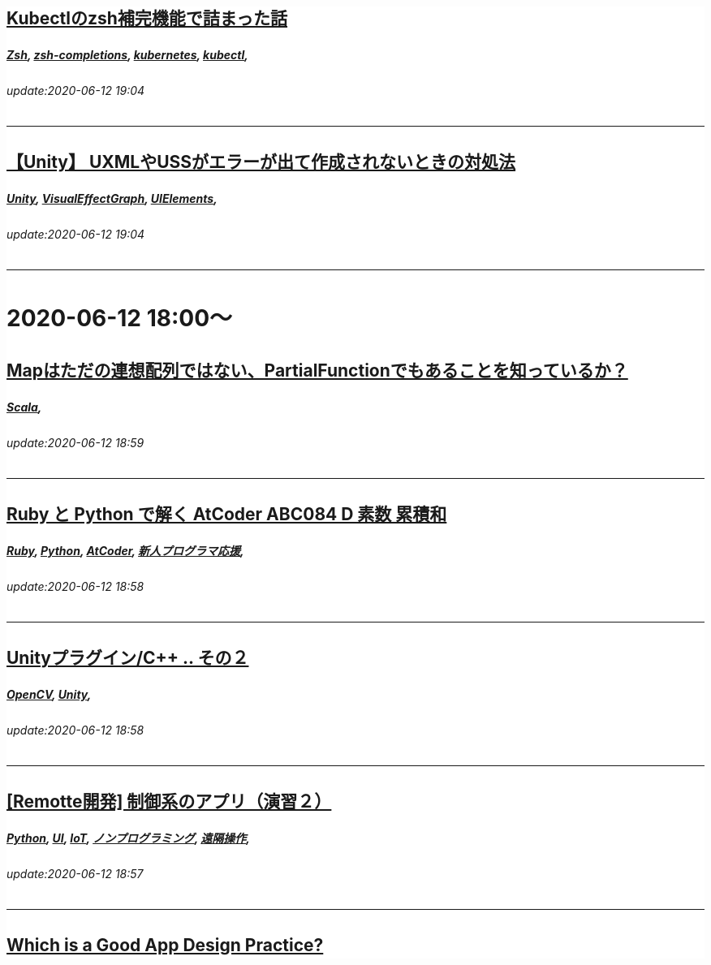 ## [Kubectlのzsh補完機能で詰まった話](https://qiita.com/kylasakerskog/items/736169f4477947cf7126)
##### [Zsh](https://qiita.com/tags/Zsh), [zsh-completions](https://qiita.com/tags/zsh-completions), [kubernetes](https://qiita.com/tags/kubernetes), [kubectl](https://qiita.com/tags/kubectl), 
###### update:2020-06-12 19:04
---
## [【Unity】 UXMLやUSSがエラーが出て作成されないときの対処法](https://qiita.com/Masterexa/items/d9237864129cae6b4648)
##### [Unity](https://qiita.com/tags/Unity), [VisualEffectGraph](https://qiita.com/tags/VisualEffectGraph), [UIElements](https://qiita.com/tags/UIElements), 
###### update:2020-06-12 19:04
---




# 2020-06-12 18:00～
## [Mapはただの連想配列ではない、PartialFunctionでもあることを知っているか？](https://qiita.com/kuropp/items/3c85fab2bbea18b92d0d)
##### [Scala](https://qiita.com/tags/Scala), 
###### update:2020-06-12 18:59
---
## [Ruby と Python で解く AtCoder ABC084 D 素数 累積和](https://qiita.com/superrino130/items/4a9207395b84d2dd8abe)
##### [Ruby](https://qiita.com/tags/Ruby), [Python](https://qiita.com/tags/Python), [AtCoder](https://qiita.com/tags/AtCoder), [新人プログラマ応援](https://qiita.com/tags/新人プログラマ応援), 
###### update:2020-06-12 18:58
---
## [Unityプラグイン/C++ .. その２](https://qiita.com/tangotarou2/items/3944f7b57cf92d7bea3c)
##### [OpenCV](https://qiita.com/tags/OpenCV), [Unity](https://qiita.com/tags/Unity), 
###### update:2020-06-12 18:58
---
## [[Remotte開発] 制御系のアプリ（演習２）](https://qiita.com/remotte_jp/items/ce77c0f5b796ccd818a8)
##### [Python](https://qiita.com/tags/Python), [UI](https://qiita.com/tags/UI), [IoT](https://qiita.com/tags/IoT), [ノンプログラミング](https://qiita.com/tags/ノンプログラミング), [遠隔操作](https://qiita.com/tags/遠隔操作), 
###### update:2020-06-12 18:57
---
## [Which is a Good App Design Practice?](https://qiita.com/GuruTechnolabs/items/0bc3bf86db329786de64)
